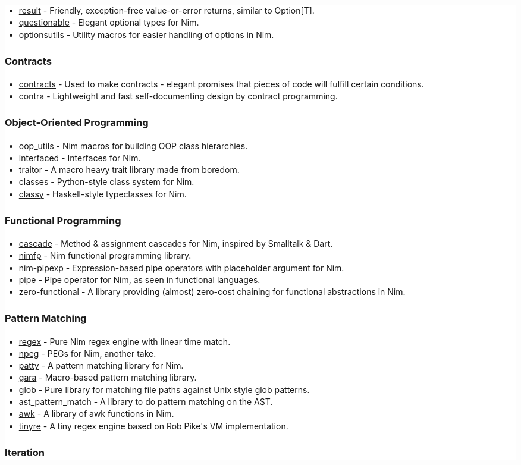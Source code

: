 - [result](https://github.com/arnetheduck/nim-result/) - Friendly, exception-free value-or-error returns, similar to Option[T].
- [questionable](https://github.com/status-im/questionable) - Elegant optional types for Nim.
- [optionsutils](https://github.com/PMunch/nim-optionsutils) - Utility macros for easier handling of options in Nim.


### Contracts

- [contracts](https://github.com/Udiknedormin/NimContracts) - Used to make contracts - elegant promises that pieces of code will fulfill certain conditions.
- [contra](https://github.com/juancarlospaco/nim-contra) - Lightweight and fast self-documenting design by contract programming.


### Object-Oriented Programming

- [oop_utils](https://github.com/bluenote10/oop_utils) - Nim macros for building OOP class hierarchies.
- [interfaced](https://github.com/andreaferretti/interfaced) - Interfaces for Nim.
- [traitor](https://github.com/beef331/traitor) - A macro heavy trait library made from boredom.
- [classes](https://github.com/jjv360/nim-classes) - Python-style class system for Nim.
- [classy](https://github.com/nigredo-tori/classy) - Haskell-style typeclasses for Nim.


### Functional Programming

- [cascade](https://github.com/citycide/cascade) - Method & assignment cascades for Nim, inspired by Smalltalk & Dart.
- [nimfp](https://github.com/vegansk/nimfp) - Nim functional programming library.
- [nim-pipexp](https://github.com/ShalokShalom/nim-pipexp) - Expression-based pipe operators with placeholder argument for Nim.
- [pipe](https://github.com/5paceToast/pipe) - Pipe operator for Nim, as seen in functional languages.
- [zero-functional](https://github.com/zero-functional/zero-functional) - A library providing (almost) zero-cost chaining for functional abstractions in Nim.


### Pattern Matching

- [regex](https://github.com/nitely/nim-regex) - Pure Nim regex engine with linear time match.
- [npeg](https://github.com/zevv/npeg) - PEGs for Nim, another take.
- [patty](https://github.com/andreaferretti/patty) - A pattern matching library for Nim.
- [gara](https://github.com/alehander42/gara) - Macro-based pattern matching library.
- [glob](https://github.com/citycide/glob) - Pure library for matching file paths against Unix style glob patterns.
- [ast_pattern_match](https://github.com/krux02/ast-pattern-matching) - A library to do pattern matching on the AST.
- [awk](https://github.com/greencardamom/awk) - A library of awk functions in Nim.
- [tinyre](https://github.com/khchen/tinyre) - A tiny regex engine based on Rob Pike's VM implementation.


### Iteration
